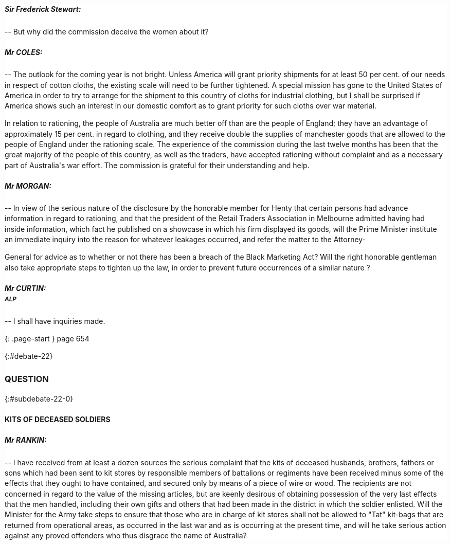 ##### Sir Frederick Stewart:

-- But why did the commission deceive the women about it? 

##### Mr COLES:

-- The outlook for the coming year is not bright. Unless America will grant priority shipments for at least 50 per cent. of our needs in respect of cotton cloths, the existing scale will need to be further tightened. A special mission has gone to the United States of America in order to try to arrange for the shipment to this country of cloths for industrial clothing, but I shall be surprised if America shows such an interest in our domestic comfort as to grant priority for such cloths over war material. 

In relation to rationing, the people of Australia are much better off than are the people of England; they have an advantage of approximately 15 per cent. in regard to clothing, and they receive double the supplies of manchester goods that are allowed to the people of England under the rationing scale. The experience of the commission during the last twelve months has been that the great majority of the people of this country, as well as the traders, have accepted rationing without complaint and as a necessary part of Australia's war effort. The commission is grateful for their understanding and help. 

##### Mr MORGAN:

-- In view of the serious nature of the disclosure by the honorable member for Henty that certain persons had advance information in regard to rationing, and that the  president  of the Retail Traders Association in Melbourne admitted having had inside information, which fact he published on a showcase in which his firm displayed its goods, will the Prime Minister institute an immediate inquiry into the reason for whatever leakages occurred, and refer the matter to the Attorney- 

General for advice as to whether or not there has been a breach of the Black Marketing Act? Will the right honorable gentleman also take appropriate steps to tighten up the law, in order to prevent future occurrences of a similar nature ? 

##### Mr CURTIN:<br><small class="text-muted">ALP</small>

-- I shall have inquiries made. 

{: .page-start }
page 654

{:#debate-22}
### QUESTION

{:#subdebate-22-0}
#### KITS OF DECEASED SOLDIERS

##### Mr RANKIN:

-- I have received from at least a dozen sources the serious complaint that the kits of deceased husbands, brothers, fathers or sons which had been sent to kit stores by responsible members of battalions or regiments have been received minus some of the effects that they ought to have contained, and secured only by means of a piece of wire or wood. The recipients are not concerned in regard to the value of the missing articles, but are keenly desirous of obtaining possession of the very last effects that the men handled, including their own gifts and others that had been made in the district in which the soldier enlisted. Will the Minister for the Army take steps to ensure that those who are in charge of kit stores shall not be allowed to "Tat" kit-bags that are returned from operational areas, as occurred in the last war and as is occurring at the present time, and will he take serious action against any proved offenders who thus disgrace the name of Australia? 
